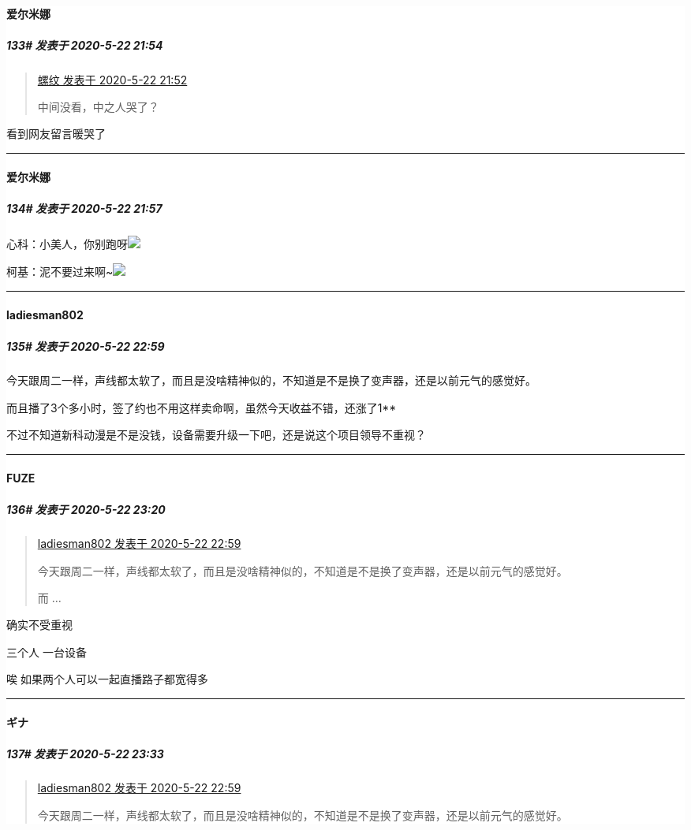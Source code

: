 ####  爱尔米娜  
##### 133#       发表于 2020-5-22 21:54

<blockquote><a href="httphttps://bbs.saraba1st.com/2b/forum.php?mod=redirect&amp;goto=findpost&amp;pid=47521978&amp;ptid=1921407" target="_blank">螺纹 发表于 2020-5-22 21:52</a>

中间没看，中之人哭了？</blockquote>
看到网友留言暖哭了

*****

####  爱尔米娜  
##### 134#       发表于 2020-5-22 21:57

心科：小美人，你别跑呀<img src="https://static.saraba1st.com/image/smiley/face2017/072.png" referrerpolicy="no-referrer">

柯基：泥不要过来啊~<img src="https://static.saraba1st.com/image/smiley/face2017/112.png" referrerpolicy="no-referrer">

*****

####  ladiesman802  
##### 135#       发表于 2020-5-22 22:59

今天跟周二一样，声线都太软了，而且是没啥精神似的，不知道是不是换了变声器，还是以前元气的感觉好。

而且播了3个多小时，签了约也不用这样卖命啊，虽然今天收益不错，还涨了1**

不过不知道新科动漫是不是没钱，设备需要升级一下吧，还是说这个项目领导不重视？

*****

####  FUZE  
##### 136#       发表于 2020-5-22 23:20

<blockquote><a href="httphttps://bbs.saraba1st.com/2b/forum.php?mod=redirect&amp;goto=findpost&amp;pid=47522807&amp;ptid=1921407" target="_blank">ladiesman802 发表于 2020-5-22 22:59</a>

今天跟周二一样，声线都太软了，而且是没啥精神似的，不知道是不是换了变声器，还是以前元气的感觉好。

而 ...</blockquote>
确实不受重视

三个人 一台设备

唉 如果两个人可以一起直播路子都宽得多

*****

####  ギナ  
##### 137#       发表于 2020-5-22 23:33

<blockquote><a href="httphttps://bbs.saraba1st.com/2b/forum.php?mod=redirect&amp;goto=findpost&amp;pid=47522807&amp;ptid=1921407" target="_blank">ladiesman802 发表于 2020-5-22 22:59</a>

今天跟周二一样，声线都太软了，而且是没啥精神似的，不知道是不是换了变声器，还是以前元气的感觉好。
